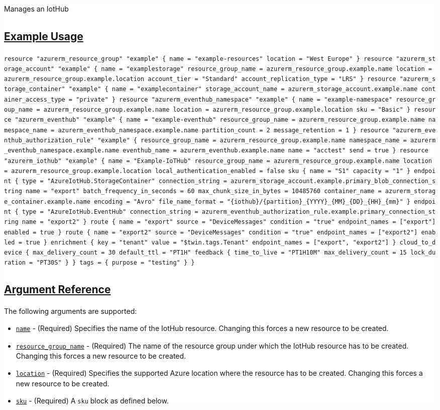 Manages an IotHub

## [Example Usage](https://registry.terraform.io/providers/hashicorp/azurerm/latest/docs/resources/iothub#example-usage)

```hcl
resource "azurerm_resource_group" "example" { name = "example-resources" location = "West Europe" } resource "azurerm_storage_account" "example" { name = "examplestorage" resource_group_name = azurerm_resource_group.example.name location = azurerm_resource_group.example.location account_tier = "Standard" account_replication_type = "LRS" } resource "azurerm_storage_container" "example" { name = "examplecontainer" storage_account_name = azurerm_storage_account.example.name container_access_type = "private" } resource "azurerm_eventhub_namespace" "example" { name = "example-namespace" resource_group_name = azurerm_resource_group.example.name location = azurerm_resource_group.example.location sku = "Basic" } resource "azurerm_eventhub" "example" { name = "example-eventhub" resource_group_name = azurerm_resource_group.example.name namespace_name = azurerm_eventhub_namespace.example.name partition_count = 2 message_retention = 1 } resource "azurerm_eventhub_authorization_rule" "example" { resource_group_name = azurerm_resource_group.example.name namespace_name = azurerm_eventhub_namespace.example.name eventhub_name = azurerm_eventhub.example.name name = "acctest" send = true } resource "azurerm_iothub" "example" { name = "Example-IoTHub" resource_group_name = azurerm_resource_group.example.name location = azurerm_resource_group.example.location local_authentication_enabled = false sku { name = "S1" capacity = "1" } endpoint { type = "AzureIotHub.StorageContainer" connection_string = azurerm_storage_account.example.primary_blob_connection_string name = "export" batch_frequency_in_seconds = 60 max_chunk_size_in_bytes = 10485760 container_name = azurerm_storage_container.example.name encoding = "Avro" file_name_format = "{iothub}/{partition}_{YYYY}_{MM}_{DD}_{HH}_{mm}" } endpoint { type = "AzureIotHub.EventHub" connection_string = azurerm_eventhub_authorization_rule.example.primary_connection_string name = "export2" } route { name = "export" source = "DeviceMessages" condition = "true" endpoint_names = ["export"] enabled = true } route { name = "export2" source = "DeviceMessages" condition = "true" endpoint_names = ["export2"] enabled = true } enrichment { key = "tenant" value = "$twin.tags.Tenant" endpoint_names = ["export", "export2"] } cloud_to_device { max_delivery_count = 30 default_ttl = "PT1H" feedback { time_to_live = "PT1H10M" max_delivery_count = 15 lock_duration = "PT30S" } } tags = { purpose = "testing" } }
```

## [Argument Reference](https://registry.terraform.io/providers/hashicorp/azurerm/latest/docs/resources/iothub#argument-reference)

The following arguments are supported:

-   [`name`](https://registry.terraform.io/providers/hashicorp/azurerm/latest/docs/resources/iothub#name) - (Required) Specifies the name of the IotHub resource. Changing this forces a new resource to be created.
    
-   [`resource_group_name`](https://registry.terraform.io/providers/hashicorp/azurerm/latest/docs/resources/iothub#resource_group_name) - (Required) The name of the resource group under which the IotHub resource has to be created. Changing this forces a new resource to be created.
    
-   [`location`](https://registry.terraform.io/providers/hashicorp/azurerm/latest/docs/resources/iothub#location) - (Required) Specifies the supported Azure location where the resource has to be created. Changing this forces a new resource to be created.
    
-   [`sku`](https://registry.terraform.io/providers/hashicorp/azurerm/latest/docs/resources/iothub#sku) - (Required) A `sku` block as defined below.
    
